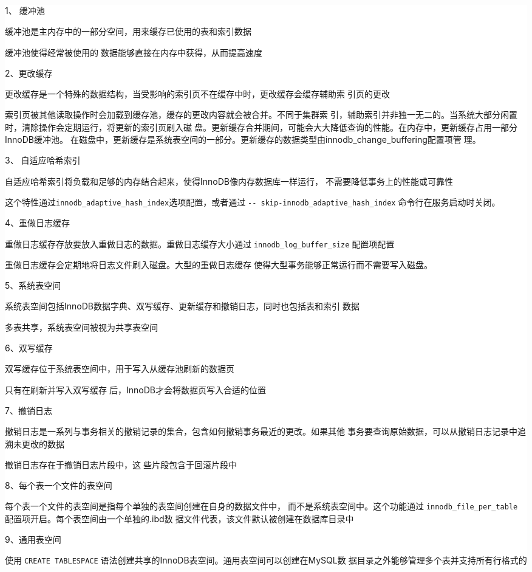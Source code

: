 1、 缓冲池 

缓冲池是主内存中的一部分空间，用来缓存已使用的表和索引数据

缓冲池使得经常被使用的 数据能够直接在内存中获得，从而提高速度



2、更改缓存 

更改缓存是一个特殊的数据结构，当受影响的索引页不在缓存中时，更改缓存会缓存辅助索 引页的更改

索引页被其他读取操作时会加载到缓存池，缓存的更改内容就会被合并。不同于集群索 引，辅助索引并非独一无二的。当系统大部分闲置时，清除操作会定期运行，将更新的索引页刷入磁 盘。更新缓存合并期间，可能会大大降低查询的性能。在内存中，更新缓存占用一部分InnoDB缓冲池。 在磁盘中，更新缓存是系统表空间的一部分。更新缓存的数据类型由innodb_change_buffering配置项管 理。 



3、 自适应哈希索引 

自适应哈希索引将负载和足够的内存结合起来，使得InnoDB像内存数据库一样运行， 不需要降低事务上的性能或可靠性

这个特性通过`innodb_adaptive_hash_index`选项配置，或者通过 `-- skip-innodb_adaptive_hash_index` 命令行在服务启动时关闭。



4、重做日志缓存

重做日志缓存存放要放入重做日志的数据。重做日志缓存大小通过  `innodb_log_buffer_size` 配置项配置

重做日志缓存会定期地将日志文件刷入磁盘。大型的重做日志缓存 使得大型事务能够正常运行而不需要写入磁盘。



 5、系统表空间

 系统表空间包括InnoDB数据字典、双写缓存、更新缓存和撤销日志，同时也包括表和索引 数据

多表共享，系统表空间被视为共享表空间



6、双写缓存

 双写缓存位于系统表空间中，用于写入从缓存池刷新的数据页

只有在刷新并写入双写缓存 后，InnoDB才会将数据页写入合适的位置



7、撤销日志

撤销日志是一系列与事务相关的撤销记录的集合，包含如何撤销事务最近的更改。如果其他 事务要查询原始数据，可以从撤销日志记录中追溯未更改的数据

撤销日志存在于撤销日志片段中，这 些片段包含于回滚片段中



8、每个表一个文件的表空间 

每个表一个文件的表空间是指每个单独的表空间创建在自身的数据文件中， 而不是系统表空间中。这个功能通过 `innodb_file_per_table` 配置项开启。每个表空间由一个单独的.ibd数 据文件代表，该文件默认被创建在数据库目录中



9、通用表空间 

使用 `CREATE TABLESPACE` 语法创建共享的InnoDB表空间。通用表空间可以创建在MySQL数 据目录之外能够管理多个表并支持所有行格式的


